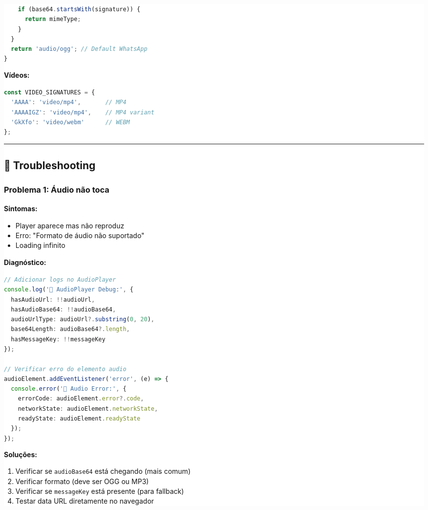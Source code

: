 ```typescript
    if (base64.startsWith(signature)) {
      return mimeType;
    }
  }
  return 'audio/ogg'; // Default WhatsApp
}
```

**Vídeos:**
```typescript
const VIDEO_SIGNATURES = {
  'AAAA': 'video/mp4',       // MP4
  'AAAAIGZ': 'video/mp4',    // MP4 variant
  'GkXfo': 'video/webm'      // WEBM
};
```

---

## 🐛 Troubleshooting

### Problema 1: Áudio não toca

**Sintomas:**
- Player aparece mas não reproduz
- Erro: "Formato de áudio não suportado"
- Loading infinito

**Diagnóstico:**
```typescript
// Adicionar logs no AudioPlayer
console.log('🎵 AudioPlayer Debug:', {
  hasAudioUrl: !!audioUrl,
  hasAudioBase64: !!audioBase64,
  audioUrlType: audioUrl?.substring(0, 20),
  base64Length: audioBase64?.length,
  hasMessageKey: !!messageKey
});

// Verificar erro do elemento audio
audioElement.addEventListener('error', (e) => {
  console.error('🎵 Audio Error:', {
    errorCode: audioElement.error?.code,
    networkState: audioElement.networkState,
    readyState: audioElement.readyState
  });
});
```

**Soluções:**
1. Verificar se `audioBase64` está chegando (mais comum)
2. Verificar formato (deve ser OGG ou MP3)
3. Verificar se `messageKey` está presente (para fallback)
4. Testar data URL diretamente no navegador
